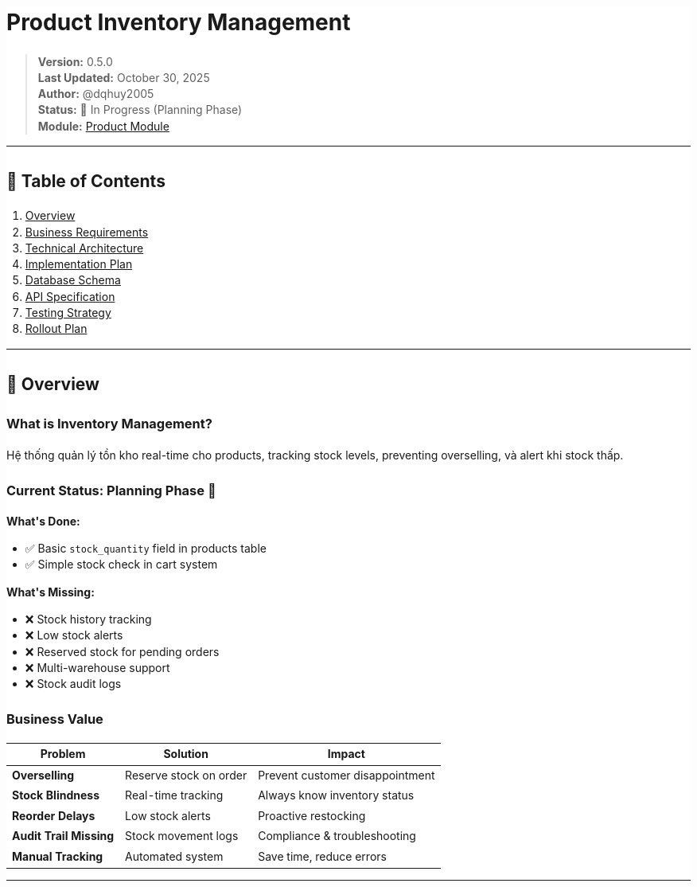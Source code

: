 # Product Inventory Management

> **Version:** 0.5.0  
> **Last Updated:** October 30, 2025  
> **Author:** @dqhuy2005  
> **Status:** 🚧 In Progress (Planning Phase)  
> **Module:** [Product Module](../README.md)

---

## 📖 Table of Contents

1. [Overview](#overview)
2. [Business Requirements](#business-requirements)
3. [Technical Architecture](#technical-architecture)
4. [Implementation Plan](#implementation-plan)
5. [Database Schema](#database-schema)
6. [API Specification](#api-specification)
7. [Testing Strategy](#testing-strategy)
8. [Rollout Plan](#rollout-plan)

---

## 🎯 Overview

### What is Inventory Management?

Hệ thống quản lý tồn kho real-time cho products, tracking stock levels, preventing overselling, và alert khi stock thấp.

### Current Status: Planning Phase 🚧

**What's Done:**
- ✅ Basic `stock_quantity` field in products table
- ✅ Simple stock check in cart system

**What's Missing:**
- ❌ Stock history tracking
- ❌ Low stock alerts
- ❌ Reserved stock for pending orders
- ❌ Multi-warehouse support
- ❌ Stock audit logs

### Business Value

| Problem | Solution | Impact |
|---------|----------|--------|
| **Overselling** | Reserve stock on order | Prevent customer disappointment |
| **Stock Blindness** | Real-time tracking | Always know inventory status |
| **Reorder Delays** | Low stock alerts | Proactive restocking |
| **Audit Trail Missing** | Stock movement logs | Compliance & troubleshooting |
| **Manual Tracking** | Automated system | Save time, reduce errors |

---